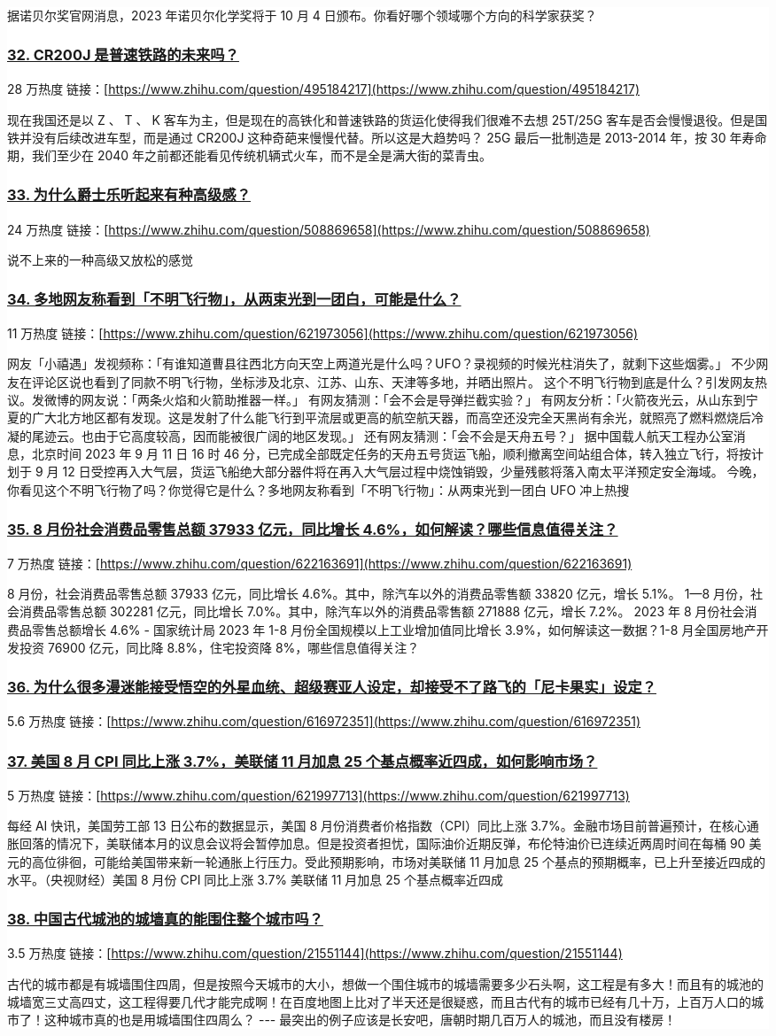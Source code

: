 据诺贝尔奖官网消息，2023 年诺贝尔化学奖将于 10 月 4 日颁布。你看好哪个领域哪个方向的科学家获奖？

### [32. CR200J 是普速铁路的未来吗？](https://www.zhihu.com/question/495184217)
28 万热度 链接：[https://www.zhihu.com/question/495184217](https://www.zhihu.com/question/495184217)

现在我国还是以 Z 、 T 、 K 客车为主，但是现在的高铁化和普速铁路的货运化使得我们很难不去想 25T/25G 客车是否会慢慢退役。但是国铁并没有后续改进车型，而是通过 CR200J 这种奇葩来慢慢代替。所以这是大趋势吗？ 25G 最后一批制造是 2013-2014 年，按 30 年寿命期，我们至少在 2040 年之前都还能看见传统机辆式火车，而不是全是满大街的菜青虫。

### [33. 为什么爵士乐听起来有种高级感？](https://www.zhihu.com/question/508869658)
24 万热度 链接：[https://www.zhihu.com/question/508869658](https://www.zhihu.com/question/508869658)

说不上来的一种高级又放松的感觉

### [34. 多地网友称看到「不明飞行物」，从两束光到一团白，可能是什么？](https://www.zhihu.com/question/621973056)
11 万热度 链接：[https://www.zhihu.com/question/621973056](https://www.zhihu.com/question/621973056)

网友「小禧遇」发视频称：「有谁知道曹县往西北方向天空上两道光是什么吗？UFO？录视频的时候光柱消失了，就剩下这些烟雾。」 不少网友在评论区说也看到了同款不明飞行物，坐标涉及北京、江苏、山东、天津等多地，并晒出照片。 这个不明飞行物到底是什么？引发网友热议。发微博的网友说：「两条火焰和火箭助推器一样。」 有网友猜测：「会不会是导弹拦截实验？」 有网友分析：「火箭夜光云，从山东到宁夏的广大北方地区都有发现。这是发射了什么能飞行到平流层或更高的航空航天器，而高空还没完全天黑尚有余光，就照亮了燃料燃烧后冷凝的尾迹云。也由于它高度较高，因而能被很广阔的地区发现。」 还有网友猜测：「会不会是天舟五号？」 据中国载人航天工程办公室消息，北京时间 2023 年 9 月 11 日 16 时 46 分，已完成全部既定任务的天舟五号货运飞船，顺利撤离空间站组合体，转入独立飞行，将按计划于 9 月 12 日受控再入大气层，货运飞船绝大部分器件将在再入大气层过程中烧蚀销毁，少量残骸将落入南太平洋预定安全海域。 今晚，你看见这个不明飞行物了吗？你觉得它是什么？多地网友称看到「不明飞行物」：从两束光到一团白 UFO 冲上热搜

### [35. 8 月份社会消费品零售总额 37933 亿元，同比增长 4.6%，如何解读？哪些信息值得关注？](https://www.zhihu.com/question/622163691)
7 万热度 链接：[https://www.zhihu.com/question/622163691](https://www.zhihu.com/question/622163691)

8 月份，社会消费品零售总额 37933 亿元，同比增长 4.6%。其中，除汽车以外的消费品零售额 33820 亿元，增长 5.1%。 1—8 月份，社会消费品零售总额 302281 亿元，同比增长 7.0%。其中，除汽车以外的消费品零售额 271888 亿元，增长 7.2%。 2023 年 8 月份社会消费品零售总额增长 4.6% - 国家统计局 2023 年 1-8 月份全国规模以上工业增加值同比增长 3.9%，如何解读这一数据？1-8 月全国房地产开发投资 76900 亿元，同比降 8.8%，住宅投资降 8%，哪些信息值得关注？

### [36. 为什么很多漫迷能接受悟空的外星血统、超级赛亚人设定，却接受不了路飞的「尼卡果实」设定？](https://www.zhihu.com/question/616972351)
5.6 万热度 链接：[https://www.zhihu.com/question/616972351](https://www.zhihu.com/question/616972351)



### [37. 美国 8 月 CPI 同比上涨 3.7%，美联储 11 月加息 25 个基点概率近四成，如何影响市场？](https://www.zhihu.com/question/621997713)
5 万热度 链接：[https://www.zhihu.com/question/621997713](https://www.zhihu.com/question/621997713)

每经 AI 快讯，美国劳工部 13 日公布的数据显示，美国 8 月份消费者价格指数（CPI）同比上涨 3.7%。金融市场目前普遍预计，在核心通胀回落的情况下，美联储本月的议息会议将会暂停加息。但是投资者担忧，国际油价近期反弹，布伦特油价已连续近两周时间在每桶 90 美元的高位徘徊，可能给美国带来新一轮通胀上行压力。受此预期影响，市场对美联储 11 月加息 25 个基点的预期概率，已上升至接近四成的水平。（央视财经）美国 8 月份 CPI 同比上涨 3.7% 美联储 11 月加息 25 个基点概率近四成

### [38. 中国古代城池的城墙真的能围住整个城市吗？](https://www.zhihu.com/question/21551144)
3.5 万热度 链接：[https://www.zhihu.com/question/21551144](https://www.zhihu.com/question/21551144)

古代的城市都是有城墙围住四周，但是按照今天城市的大小，想做一个围住城市的城墙需要多少石头啊，这工程是有多大！而且有的城池的城墙宽三丈高四丈，这工程得要几代才能完成啊！在百度地图上比对了半天还是很疑惑，而且古代有的城市已经有几十万，上百万人口的城市了！这种城市真的也是用城墙围住四周么？ --- 最突出的例子应该是长安吧，唐朝时期几百万人的城池，而且没有楼房！
